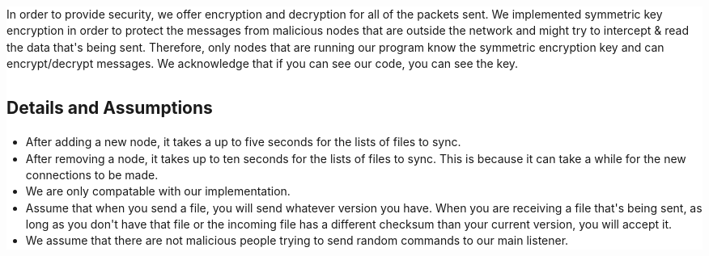 In order to provide security, we offer encryption and decryption for all of the packets sent. We implemented symmetric key encryption in order to protect the messages from malicious nodes that are outside the network and might try to intercept & read the data that's being sent. Therefore, only nodes that are running our program know the symmetric encryption key and can encrypt/decrypt messages. We acknowledge that if you can see our code, you can see the key.

## Details and Assumptions

* After adding a new node, it takes a up to five seconds for the lists of files to sync. 
* After removing a node, it takes up to ten seconds for the lists of files to sync. This is because it can take a while for the new connections to be made.
* We are only compatable with our implementation.
* Assume that when you send a file, you will send whatever version you have. When you are receiving a file that's being sent, as long as you don't have that file or the incoming file has a different checksum than your current version, you will accept it. 
* We assume that there are not malicious people trying to send random commands to our main listener.

